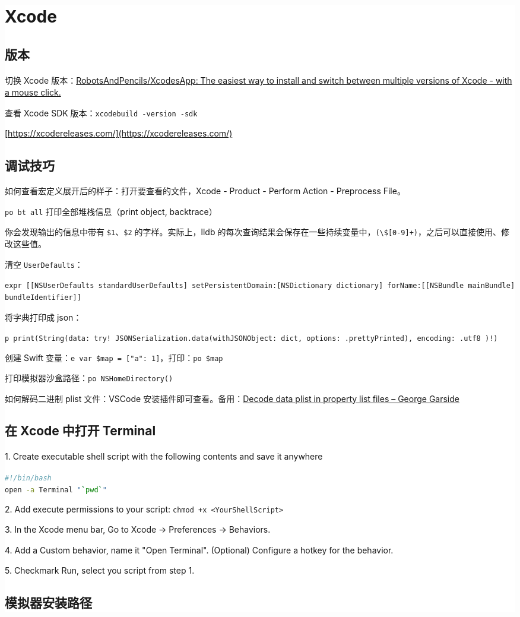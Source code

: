 # Xcode

## 版本

切换 Xcode 版本：[RobotsAndPencils/XcodesApp: The easiest way to install and switch between multiple versions of Xcode - with a mouse click.](https://github.com/RobotsAndPencils/XcodesApp)

查看 Xcode SDK 版本：`xcodebuild -version -sdk`

[https://xcodereleases.com/](https://xcodereleases.com/)

## 调试技巧

如何查看宏定义展开后的样子：打开要查看的文件，Xcode - Product - Perform Action - Preprocess File。

`po bt all` 打印全部堆栈信息（print object, backtrace）

你会发现输出的信息中带有 `$1`、`$2` 的字样。实际上，lldb 的每次查询结果会保存在一些持续变量中，`(\$[0-9]+)`，之后可以直接使用、修改这些值。

清空 `UserDefaults`：

```
expr [[NSUserDefaults standardUserDefaults] setPersistentDomain:[NSDictionary dictionary] forName:[[NSBundle mainBundle] bundleIdentifier]]
```

将字典打印成 json：

```
p print(String(data: try! JSONSerialization.data(withJSONObject: dict, options: .prettyPrinted), encoding: .utf8 )!)
```

创建 Swift 变量：`e var $map = ["a": 1]`，打印：`po $map`

打印模拟器沙盒路径：`po NSHomeDirectory()`

如何解码二进制 plist 文件：VSCode 安装插件即可查看。备用：[Decode data plist in property list files – George Garside](https://georgegarside.com/blog/macos/decode-data-plist/)

## 在 Xcode 中打开 Terminal

1\. Create executable shell script with the following contents and save it anywhere

```bash
#!/bin/bash
open -a Terminal "`pwd`"
```

2\. Add execute permissions to your script: `chmod +x <YourShellScript>`

3\. In the Xcode menu bar, Go to Xcode -> Preferences -> Behaviors.

4\. Add a Custom behavior, name it "Open Terminal". (Optional) Configure a hotkey for the behavior.

5\. Checkmark Run, select you script from step 1.

## 模拟器安装路径
